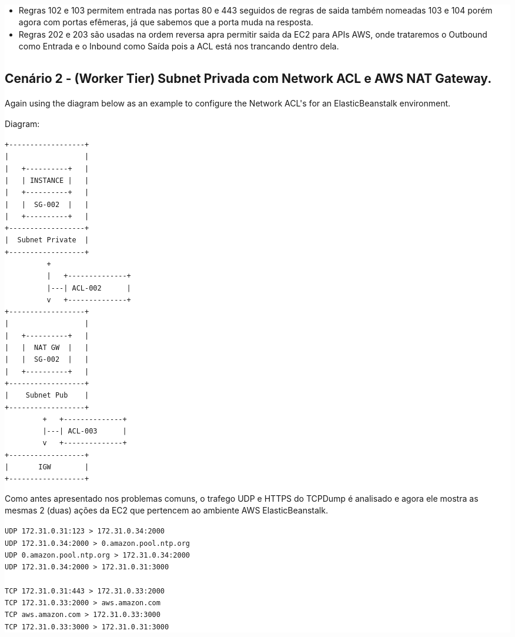 * Regras 102 e 103 permitem entrada nas portas 80 e 443 seguidos de regras de saida também nomeadas 103 e 104 porém agora com portas efêmeras, já que sabemos que a porta muda na resposta.
* Regras 202 e 203 são usadas na ordem reversa apra permitir saida da EC2 para APIs AWS, onde trataremos o Outbound como Entrada e o Inbound como Saída pois a ACL está nos trancando dentro dela.

## Cenário 2 - (Worker Tier) Subnet Privada com Network ACL e AWS NAT Gateway.

Again using the diagram below as an example to configure the Network ACL's for an ElasticBeanstalk environment.


Diagram:
```
+------------------+
|                  |
|   +----------+   |
|   | INSTANCE |   |
|   +----------+   |
|   |  SG-002  |   |
|   +----------+   |
+------------------+
|  Subnet Private  |
+------------------+
          +
          |   +--------------+
          |---| ACL-002      |
          v   +--------------+
+------------------+
|                  |
|   +----------+   |
|   |  NAT GW  |   |
|   |  SG-002  |   |
|   +----------+   |
+------------------+
|    Subnet Pub    |
+------------------+
         +   +--------------+
         |---| ACL-003      |
         v   +--------------+
+------------------+
|       IGW        |
+------------------+
```

Como antes apresentado nos problemas comuns, o trafego UDP e HTTPS do TCPDump é analisado e agora ele mostra as mesmas 2 (duas) ações da EC2 que pertencem ao ambiente AWS ElasticBeanstalk.

```
UDP 172.31.0.31:123 > 172.31.0.34:2000
UDP 172.31.0.34:2000 > 0.amazon.pool.ntp.org
UDP 0.amazon.pool.ntp.org > 172.31.0.34:2000
UDP 172.31.0.34:2000 > 172.31.0.31:3000
 
TCP 172.31.0.31:443 > 172.31.0.33:2000
TCP 172.31.0.33:2000 > aws.amazon.com
TCP aws.amazon.com > 172.31.0.33:3000
TCP 172.31.0.33:3000 > 172.31.0.31:3000
```
